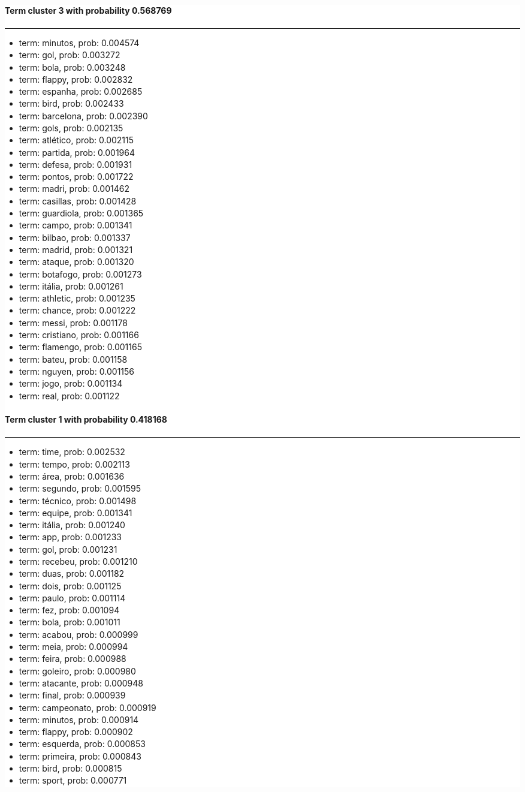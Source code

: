 #### Term cluster 3 with probability 0.568769
---------------
- term: minutos, prob: 0.004574
- term: gol, prob: 0.003272
- term: bola, prob: 0.003248
- term: flappy, prob: 0.002832
- term: espanha, prob: 0.002685
- term: bird, prob: 0.002433
- term: barcelona, prob: 0.002390
- term: gols, prob: 0.002135
- term: atlético, prob: 0.002115
- term: partida, prob: 0.001964
- term: defesa, prob: 0.001931
- term: pontos, prob: 0.001722
- term: madri, prob: 0.001462
- term: casillas, prob: 0.001428
- term: guardiola, prob: 0.001365
- term: campo, prob: 0.001341
- term: bilbao, prob: 0.001337
- term: madrid, prob: 0.001321
- term: ataque, prob: 0.001320
- term: botafogo, prob: 0.001273
- term: itália, prob: 0.001261
- term: athletic, prob: 0.001235
- term: chance, prob: 0.001222
- term: messi, prob: 0.001178
- term: cristiano, prob: 0.001166
- term: flamengo, prob: 0.001165
- term: bateu, prob: 0.001158
- term: nguyen, prob: 0.001156
- term: jogo, prob: 0.001134
- term: real, prob: 0.001122

#### Term cluster 1 with probability 0.418168
---------------
- term: time, prob: 0.002532
- term: tempo, prob: 0.002113
- term: área, prob: 0.001636
- term: segundo, prob: 0.001595
- term: técnico, prob: 0.001498
- term: equipe, prob: 0.001341
- term: itália, prob: 0.001240
- term: app, prob: 0.001233
- term: gol, prob: 0.001231
- term: recebeu, prob: 0.001210
- term: duas, prob: 0.001182
- term: dois, prob: 0.001125
- term: paulo, prob: 0.001114
- term: fez, prob: 0.001094
- term: bola, prob: 0.001011
- term: acabou, prob: 0.000999
- term: meia, prob: 0.000994
- term: feira, prob: 0.000988
- term: goleiro, prob: 0.000980
- term: atacante, prob: 0.000948
- term: final, prob: 0.000939
- term: campeonato, prob: 0.000919
- term: minutos, prob: 0.000914
- term: flappy, prob: 0.000902
- term: esquerda, prob: 0.000853
- term: primeira, prob: 0.000843
- term: bird, prob: 0.000815
- term: sport, prob: 0.000771